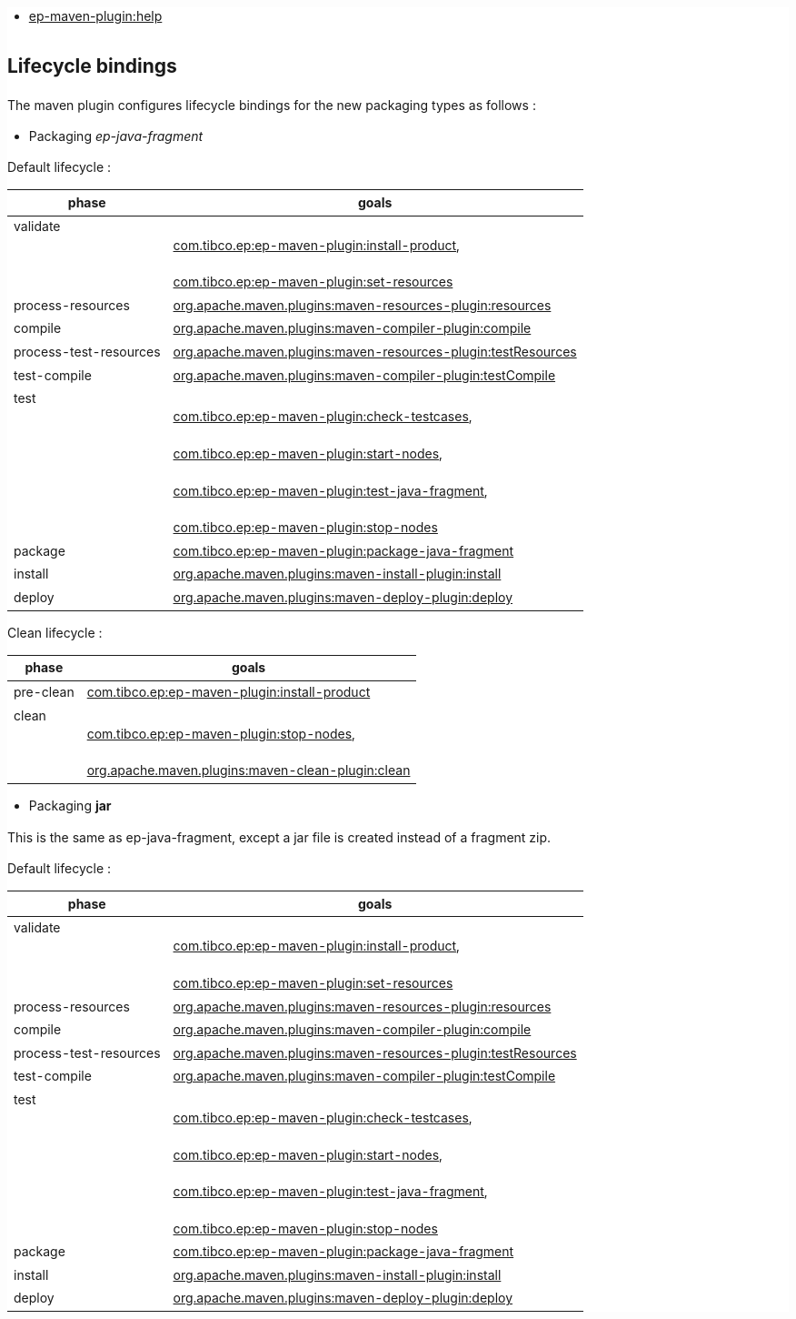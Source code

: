 * [ep-maven-plugin:help](https://tibcosoftware.github.io/tibco-streaming-maven-plugin/2.1.0-SNAPSHOT/ep-maven-plugin/help-mojo.html)

<a name="lifecycle-bindings"></a>

## Lifecycle bindings

The maven plugin configures lifecycle bindings for the new packaging types as follows :
  
* Packaging *ep-java-fragment*

Default lifecycle :
  
| phase                | goals |
|----------------------|-------|
| validate             | <br>[com.tibco.ep:ep-maven-plugin:install-product](https://tibcosoftware.github.io/tibco-streaming-maven-plugin/2.1.0-SNAPSHOT/ep-maven-plugin/install-product-mojo.html),</br><br>[com.tibco.ep:ep-maven-plugin:set-resources](https://tibcosoftware.github.io/tibco-streaming-maven-plugin/2.1.0-SNAPSHOT/ep-maven-plugin//set-resources-mojo.html)</br>
| process-resources    | [org.apache.maven.plugins:maven-resources-plugin:resources](https://maven.apache.org/plugins/maven-resources-plugin/)
| compile              | [org.apache.maven.plugins:maven-compiler-plugin:compile](https://maven.apache.org/plugins/maven-compiler-plugin/compile-mojo.html)
| process-test-resources | [org.apache.maven.plugins:maven-resources-plugin:testResources](https://maven.apache.org/plugins/maven-resources-plugin/)
| test-compile         | [org.apache.maven.plugins:maven-compiler-plugin:testCompile](https://maven.apache.org/plugins/maven-compiler-plugin/testCompile-mojo.html)
| test                 | <br>[com.tibco.ep:ep-maven-plugin:check-testcases](https://tibcosoftware.github.io/tibco-streaming-maven-plugin/2.1.0-SNAPSHOT/ep-maven-plugin/check-testcases-mojo.html),</br><br>[com.tibco.ep:ep-maven-plugin:start-nodes](https://tibcosoftware.github.io/tibco-streaming-maven-plugin/2.1.0-SNAPSHOT/ep-maven-plugin/start-nodes-mojo.html),</br><br>[com.tibco.ep:ep-maven-plugin:test-java-fragment](https://tibcosoftware.github.io/tibco-streaming-maven-plugin/2.1.0-SNAPSHOT/ep-maven-plugin/test-java-fragment-mojo.html),</br><br>[com.tibco.ep:ep-maven-plugin:stop-nodes](https://tibcosoftware.github.io/tibco-streaming-maven-plugin/2.1.0-SNAPSHOT/ep-maven-plugin/stop-nodes-mojo.html)</br>
| package              | [com.tibco.ep:ep-maven-plugin:package-java-fragment](https://tibcosoftware.github.io/tibco-streaming-maven-plugin/2.1.0-SNAPSHOT/ep-maven-plugin/package-java-fragment-mojo.html)
| install              | [org.apache.maven.plugins:maven-install-plugin:install](https://maven.apache.org/plugins/maven-install-plugin/install-mojo.html)
| deploy               | [org.apache.maven.plugins:maven-deploy-plugin:deploy](https://maven.apache.org/plugins/maven-deploy-plugin/)

Clean lifecycle :
  
| phase                | goals |
|----------------------|-------|
| pre-clean            | [com.tibco.ep:ep-maven-plugin:install-product](https://tibcosoftware.github.io/tibco-streaming-maven-plugin/2.1.0-SNAPSHOT/ep-maven-plugin/install-product-mojo.html)
| clean                | <br>[com.tibco.ep:ep-maven-plugin:stop-nodes](https://tibcosoftware.github.io/tibco-streaming-maven-plugin/2.1.0-SNAPSHOT/ep-maven-plugin/stop-nodes-mojo.html),</br><br>[org.apache.maven.plugins:maven-clean-plugin:clean](https://maven.apache.org/plugins/maven-clean-plugin/clean-mojo.html)</br>

* Packaging **jar**

This is the same as ep-java-fragment, except a jar file is created instead of a fragment zip.
  
Default lifecycle :
  
| phase                | goals |
|----------------------|-------|
| validate             | <br>[com.tibco.ep:ep-maven-plugin:install-product](https://tibcosoftware.github.io/tibco-streaming-maven-plugin/2.1.0-SNAPSHOT/ep-maven-plugin/install-product-mojo.html),</br><br>[com.tibco.ep:ep-maven-plugin:set-resources](https://tibcosoftware.github.io/tibco-streaming-maven-plugin/2.1.0-SNAPSHOT/ep-maven-plugin/set-resources-mojo.html)</br>
| process-resources    | [org.apache.maven.plugins:maven-resources-plugin:resources](https://maven.apache.org/plugins/maven-resources-plugin/)
| compile              | [org.apache.maven.plugins:maven-compiler-plugin:compile](https://maven.apache.org/plugins/maven-compiler-plugin/compile-mojo.html)
| process-test-resources | [org.apache.maven.plugins:maven-resources-plugin:testResources](https://maven.apache.org/plugins/maven-resources-plugin/)
| test-compile         | [org.apache.maven.plugins:maven-compiler-plugin:testCompile](https://maven.apache.org/plugins/maven-compiler-plugin/testCompile-mojo.html)
| test                 | <br>[com.tibco.ep:ep-maven-plugin:check-testcases](https://tibcosoftware.github.io/tibco-streaming-maven-plugin/2.1.0-SNAPSHOT/ep-maven-plugin/check-testcases-mojo.html),</br><br>[com.tibco.ep:ep-maven-plugin:start-nodes](https://tibcosoftware.github.io/tibco-streaming-maven-plugin/2.1.0-SNAPSHOT/ep-maven-plugin/start-nodes-mojo.html),</br><br>[com.tibco.ep:ep-maven-plugin:test-java-fragment](https://tibcosoftware.github.io/tibco-streaming-maven-plugin/2.1.0-SNAPSHOT/ep-maven-plugin/test-java-fragment-mojo.html),</br><br>[com.tibco.ep:ep-maven-plugin:stop-nodes](https://tibcosoftware.github.io/tibco-streaming-maven-plugin/2.1.0-SNAPSHOT/ep-maven-plugin/stop-nodes-mojo.html)</br>
| package              | [com.tibco.ep:ep-maven-plugin:package-java-fragment](https://tibcosoftware.github.io/tibco-streaming-maven-plugin/2.1.0-SNAPSHOT/ep-maven-plugin/package-java-fragment-mojo.html)
| install              | [org.apache.maven.plugins:maven-install-plugin:install](https://maven.apache.org/plugins/maven-install-plugin/install-mojo.html)
| deploy               | [org.apache.maven.plugins:maven-deploy-plugin:deploy](https://maven.apache.org/plugins/maven-deploy-plugin/)
